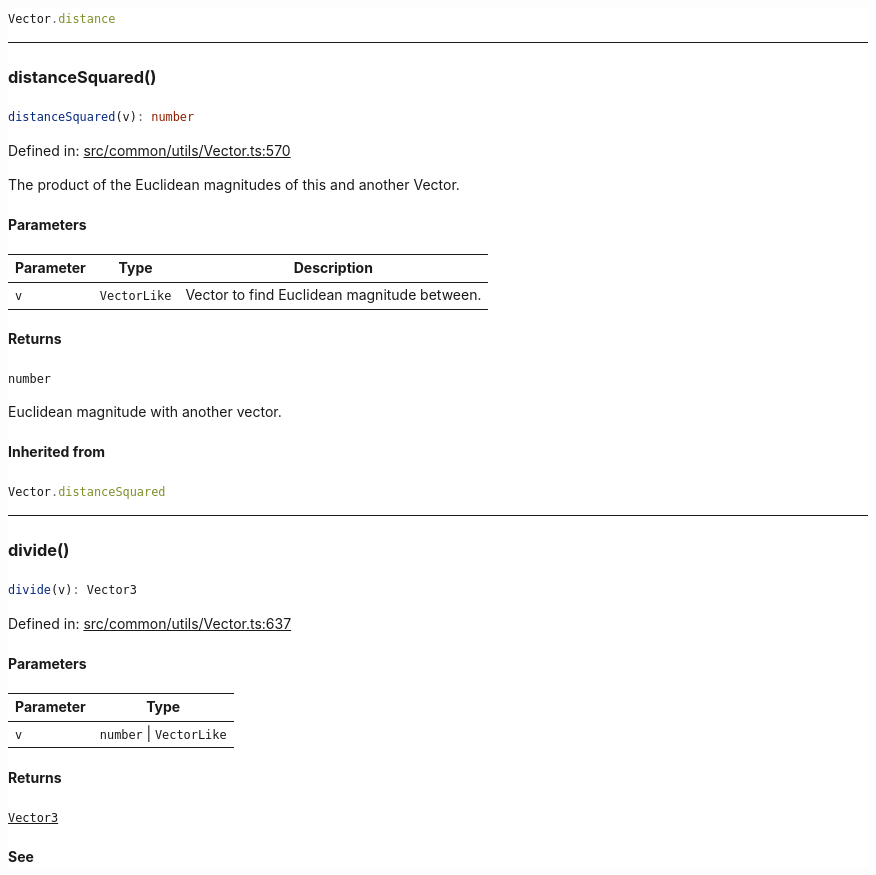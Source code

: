 ```ts
Vector.distance
```

***

### distanceSquared()

```ts
distanceSquared(v): number
```

Defined in: [src/common/utils/Vector.ts:570](https://github.com/nativewrappers/nativewrappers/blob/bed19baaeaf131ae08126ef8189b9b3d2beb3a28/src/common/utils/Vector.ts#L570)

The product of the Euclidean magnitudes of this and another Vector.

#### Parameters

| Parameter | Type | Description |
| ------ | ------ | ------ |
| `v` | `VectorLike` | Vector to find Euclidean magnitude between. |

#### Returns

`number`

Euclidean magnitude with another vector.

#### Inherited from

```ts
Vector.distanceSquared
```

***

### divide()

```ts
divide(v): Vector3
```

Defined in: [src/common/utils/Vector.ts:637](https://github.com/nativewrappers/nativewrappers/blob/bed19baaeaf131ae08126ef8189b9b3d2beb3a28/src/common/utils/Vector.ts#L637)

#### Parameters

| Parameter | Type |
| ------ | ------ |
| `v` | `number` \| `VectorLike` |

#### Returns

[`Vector3`](Vector3.md)

#### See
